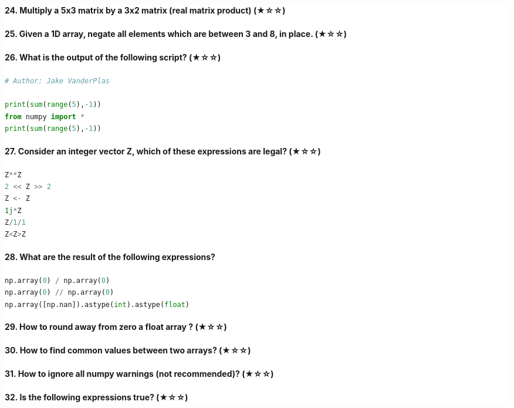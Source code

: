 

#### 24. Multiply a 5x3 matrix by a 3x2 matrix (real matrix product) (★☆☆)



#### 25. Given a 1D array, negate all elements which are between 3 and 8, in place. (★☆☆)



#### 26. What is the output of the following script? (★☆☆)


```python
# Author: Jake VanderPlas

print(sum(range(5),-1))
from numpy import *
print(sum(range(5),-1))
```

#### 27. Consider an integer vector Z, which of these expressions are legal? (★☆☆)


```python
Z**Z
2 << Z >> 2
Z <- Z
1j*Z
Z/1/1
Z<Z>Z
```

#### 28. What are the result of the following expressions?


```python
np.array(0) / np.array(0)
np.array(0) // np.array(0)
np.array([np.nan]).astype(int).astype(float)
```

#### 29. How to round away from zero a float array ? (★☆☆)



#### 30. How to find common values between two arrays? (★☆☆)



#### 31. How to ignore all numpy warnings (not recommended)? (★☆☆)



#### 32. Is the following expressions true? (★☆☆)
